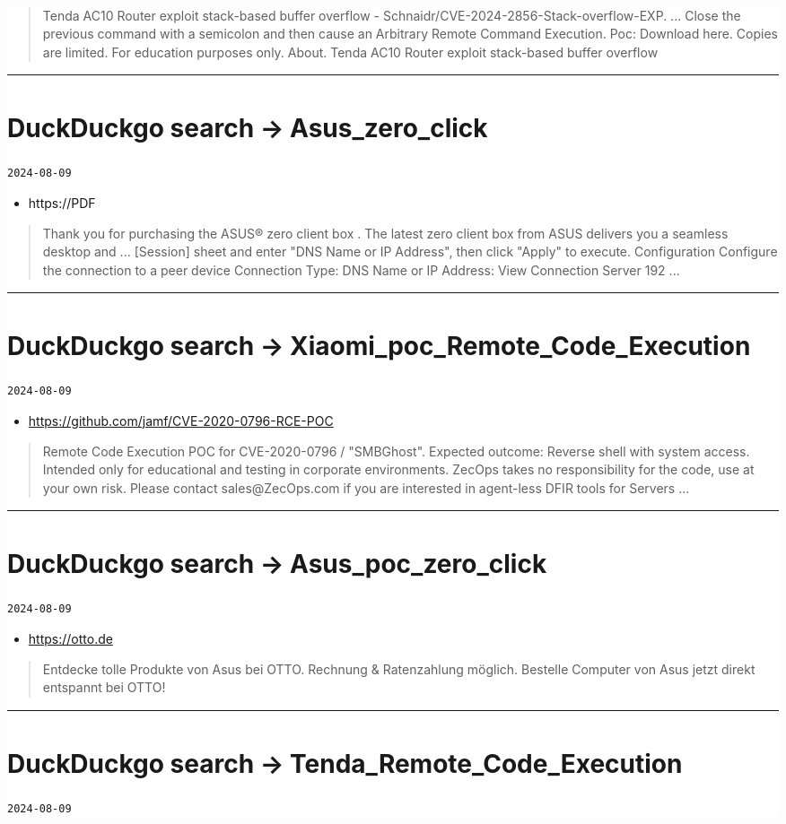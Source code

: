 <blockquote>
Tenda AC10 Router exploit stack-based buffer overflow - Schnaidr/CVE-2024-2856-Stack-overflow-EXP. ... Close the previous command with a semicolon and then cause an Arbitrary Remote Command Execution. Poc: Download here. Copies are limited. For education purposes only. About. Tenda AC10 Router exploit stack-based buffer overflow
</blockquote>

---

# DuckDuckgo search -> Asus_zero_click
`2024-08-09`

* https://PDF

<blockquote>
Thank you for purchasing the ASUS® zero client box . The latest zero client box from ASUS delivers you a seamless desktop and ... [Session] sheet and enter &quot;DNS Name or IP Address&quot;, then click &quot;Apply&quot; to execute. Configuration Configure the connection to a peer device Connection Type: DNS Name or IP Address: View Connection Server 192 ...
</blockquote>

---

# DuckDuckgo search -> Xiaomi_poc_Remote_Code_Execution
`2024-08-09`

* https://github.com/jamf/CVE-2020-0796-RCE-POC

<blockquote>
Remote Code Execution POC for CVE-2020-0796 / &quot;SMBGhost&quot;. Expected outcome: Reverse shell with system access. Intended only for educational and testing in corporate environments. ZecOps takes no responsibility for the code, use at your own risk. Please contact sales@ZecOps.com if you are interested in agent-less DFIR tools for Servers ...
</blockquote>

---

# DuckDuckgo search -> Asus_poc_zero_click
`2024-08-09`

* https://otto.de

<blockquote>
Entdecke tolle Produkte von Asus bei OTTO. Rechnung &amp; Ratenzahlung möglich. Bestelle Computer von Asus jetzt direkt entspannt bei OTTO!
</blockquote>

---

# DuckDuckgo search -> Tenda_Remote_Code_Execution
`2024-08-09`
